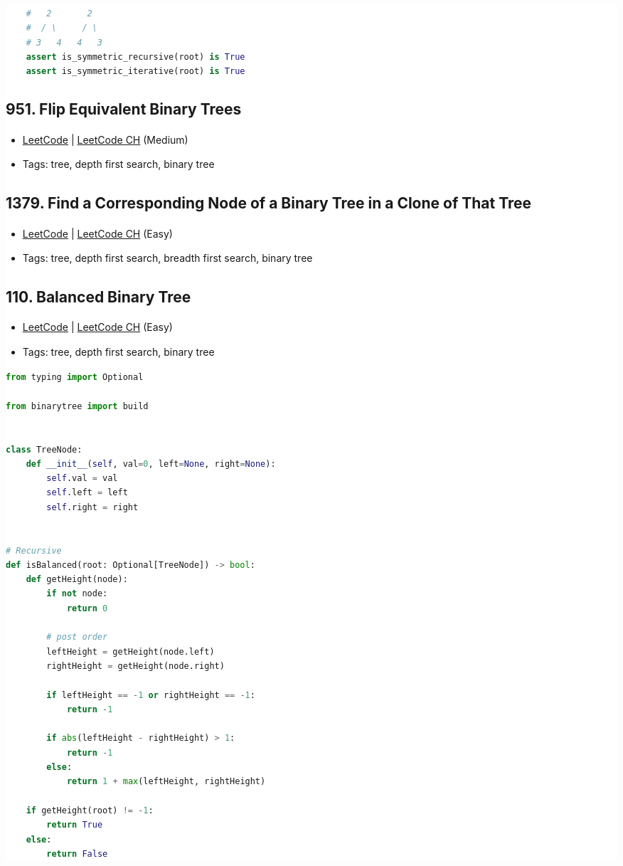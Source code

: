```python title="101. Symmetric Tree - Python Solution"
    #   2       2
    #  / \     / \
    # 3   4   4   3
    assert is_symmetric_recursive(root) is True
    assert is_symmetric_iterative(root) is True

```

## 951. Flip Equivalent Binary Trees

-   [LeetCode](https://leetcode.com/problems/flip-equivalent-binary-trees/) | [LeetCode CH](https://leetcode.cn/problems/flip-equivalent-binary-trees/) (Medium)

-   Tags: tree, depth first search, binary tree
## 1379. Find a Corresponding Node of a Binary Tree in a Clone of That Tree

-   [LeetCode](https://leetcode.com/problems/find-a-corresponding-node-of-a-binary-tree-in-a-clone-of-that-tree/) | [LeetCode CH](https://leetcode.cn/problems/find-a-corresponding-node-of-a-binary-tree-in-a-clone-of-that-tree/) (Easy)

-   Tags: tree, depth first search, breadth first search, binary tree
## 110. Balanced Binary Tree

-   [LeetCode](https://leetcode.com/problems/balanced-binary-tree/) | [LeetCode CH](https://leetcode.cn/problems/balanced-binary-tree/) (Easy)

-   Tags: tree, depth first search, binary tree
```python title="110. Balanced Binary Tree - Python Solution"
from typing import Optional

from binarytree import build


class TreeNode:
    def __init__(self, val=0, left=None, right=None):
        self.val = val
        self.left = left
        self.right = right


# Recursive
def isBalanced(root: Optional[TreeNode]) -> bool:
    def getHeight(node):
        if not node:
            return 0

        # post order
        leftHeight = getHeight(node.left)
        rightHeight = getHeight(node.right)

        if leftHeight == -1 or rightHeight == -1:
            return -1

        if abs(leftHeight - rightHeight) > 1:
            return -1
        else:
            return 1 + max(leftHeight, rightHeight)

    if getHeight(root) != -1:
        return True
    else:
        return False
```